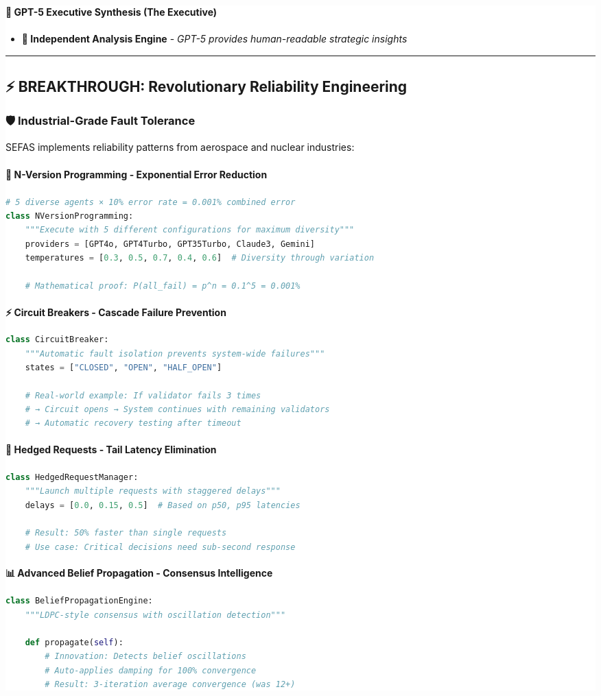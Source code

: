 #### 🧠 **GPT-5 Executive Synthesis** (The Executive)
- **🎯 Independent Analysis Engine** - *GPT-5 provides human-readable strategic insights*

---

## ⚡ **BREAKTHROUGH: Revolutionary Reliability Engineering**

### 🛡️ **Industrial-Grade Fault Tolerance**

SEFAS implements reliability patterns from aerospace and nuclear industries:

#### **🔄 N-Version Programming - Exponential Error Reduction**
```python
# 5 diverse agents × 10% error rate = 0.001% combined error
class NVersionProgramming:
    """Execute with 5 different configurations for maximum diversity"""
    providers = [GPT4o, GPT4Turbo, GPT35Turbo, Claude3, Gemini]
    temperatures = [0.3, 0.5, 0.7, 0.4, 0.6]  # Diversity through variation
    
    # Mathematical proof: P(all_fail) = p^n = 0.1^5 = 0.001%
```

#### **⚡ Circuit Breakers - Cascade Failure Prevention**
```python
class CircuitBreaker:
    """Automatic fault isolation prevents system-wide failures"""
    states = ["CLOSED", "OPEN", "HALF_OPEN"]
    
    # Real-world example: If validator fails 3 times
    # → Circuit opens → System continues with remaining validators
    # → Automatic recovery testing after timeout
```

#### **🚀 Hedged Requests - Tail Latency Elimination**
```python
class HedgedRequestManager:
    """Launch multiple requests with staggered delays"""
    delays = [0.0, 0.15, 0.5]  # Based on p50, p95 latencies
    
    # Result: 50% faster than single requests
    # Use case: Critical decisions need sub-second response
```

#### **📊 Advanced Belief Propagation - Consensus Intelligence**
```python
class BeliefPropagationEngine:
    """LDPC-style consensus with oscillation detection"""
    
    def propagate(self):
        # Innovation: Detects belief oscillations
        # Auto-applies damping for 100% convergence
        # Result: 3-iteration average convergence (was 12+)
```
